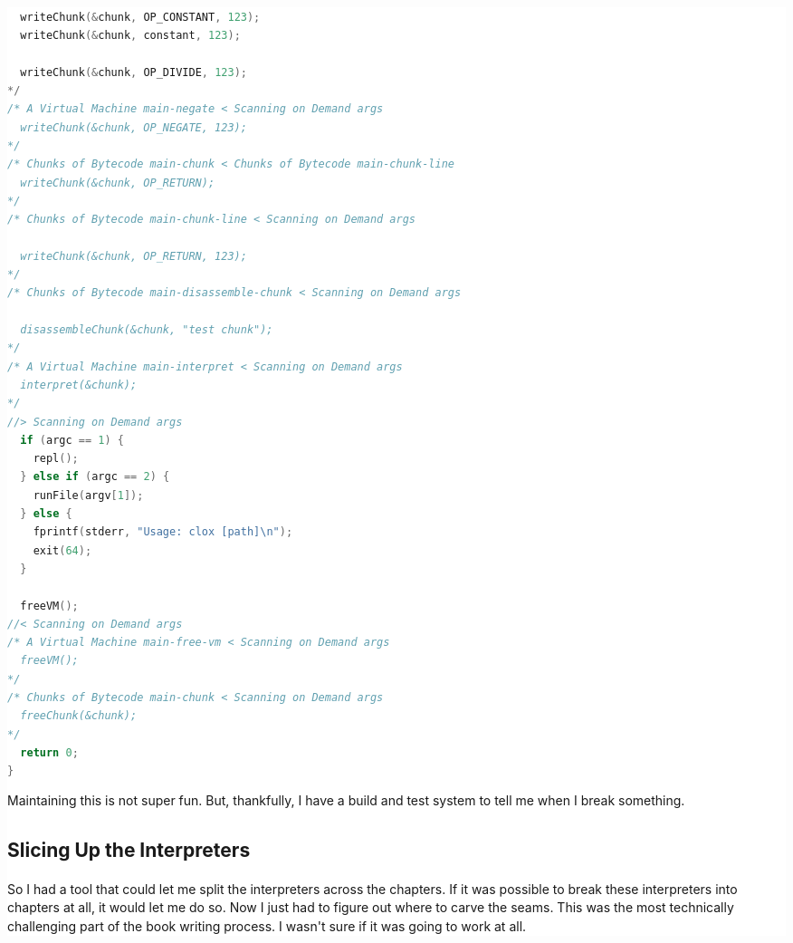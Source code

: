 ```c
  writeChunk(&chunk, OP_CONSTANT, 123);
  writeChunk(&chunk, constant, 123);

  writeChunk(&chunk, OP_DIVIDE, 123);
*/
/* A Virtual Machine main-negate < Scanning on Demand args
  writeChunk(&chunk, OP_NEGATE, 123);
*/
/* Chunks of Bytecode main-chunk < Chunks of Bytecode main-chunk-line
  writeChunk(&chunk, OP_RETURN);
*/
/* Chunks of Bytecode main-chunk-line < Scanning on Demand args

  writeChunk(&chunk, OP_RETURN, 123);
*/
/* Chunks of Bytecode main-disassemble-chunk < Scanning on Demand args

  disassembleChunk(&chunk, "test chunk");
*/
/* A Virtual Machine main-interpret < Scanning on Demand args
  interpret(&chunk);
*/
//> Scanning on Demand args
  if (argc == 1) {
    repl();
  } else if (argc == 2) {
    runFile(argv[1]);
  } else {
    fprintf(stderr, "Usage: clox [path]\n");
    exit(64);
  }
  
  freeVM();
//< Scanning on Demand args
/* A Virtual Machine main-free-vm < Scanning on Demand args
  freeVM();
*/
/* Chunks of Bytecode main-chunk < Scanning on Demand args
  freeChunk(&chunk);
*/
  return 0;
}
```

Maintaining this is not super fun. But, thankfully, I have a build and test
system to tell me when I break something.

## Slicing Up the Interpreters

So I had a tool that could let me split the interpreters across the chapters.
If it was possible to break these interpreters into chapters at all, it would
let me do so. Now I just had to figure out where to carve the seams. This was
the most technically challenging part of the book writing process. I wasn't sure
if it was going to work at all.


[crafting interpreters]: http://craftinginterpreters.com/
[gpp]: http://gameprogrammingpatterns.com/
[post 1]: /2014/04/22/zero-to-95688-how-i-wrote-game-programming-patterns/
[books]: https://twitter.com/munificentbob/status/901543375945388032
[camp]: /2010/07/23/what-i-learned-at-the-emerging-languages-camp/
[blogged]: /category/language/
[launch]: /2014/11/20/how-my-book-launch-went/
[star]: https://www.amazon.com/dp/0990582906
[print]: /2014/11/03/bringing-my-web-book-to-print-and-ebook/
[wren]: http://wren.io/
[gpp md]: https://github.com/munificent/game-programming-patterns/tree/master/book
[gpp script]: https://github.com/munificent/game-programming-patterns/blob/master/script/format.py
[java]: https://github.com/munificent/craftinginterpreters/tree/master/java/com/craftinginterpreters
[c]: https://github.com/munificent/craftinginterpreters/tree/master/c
[md]: https://github.com/munificent/craftinginterpreters/tree/master/book
[chapters]: http://craftinginterpreters.com/contents.html
[test runner]: https://github.com/munificent/craftinginterpreters/blob/master/util/test.py
[lox tests]: https://github.com/munificent/craftinginterpreters/tree/master/test
[ginny]: https://twitter.com/munificentbob/status/1100898048811491328
[list]: https://mailchi.mp/afd054e73140/robertnystrom